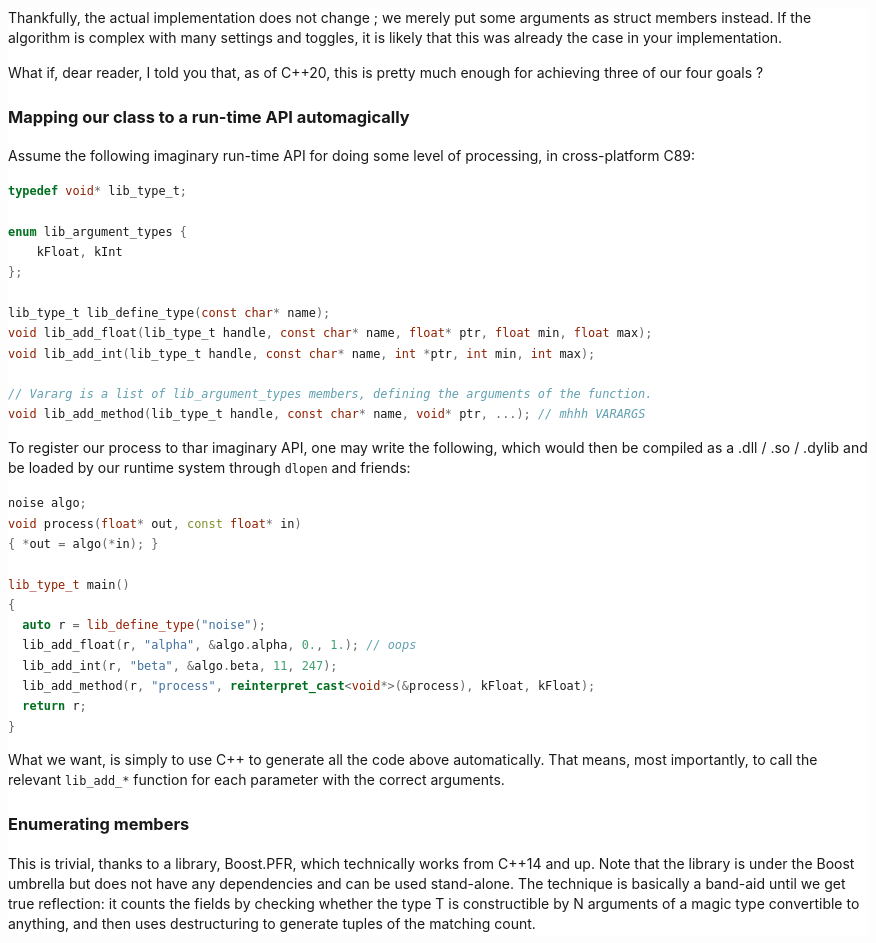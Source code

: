 Thankfully, the actual implementation does not change ; we merely put some arguments as struct members instead. If the algorithm is complex with many settings and toggles, it is likely that this was already the case in your implementation.

What if, dear reader, I told you that, as of C++20, this is pretty much enough for achieving three of our four goals ?

### Mapping our class to a run-time API automagically

Assume the following imaginary run-time API for doing some level of processing, in cross-platform C89:

```C
typedef void* lib_type_t;

enum lib_argument_types {
    kFloat, kInt
};

lib_type_t lib_define_type(const char* name);
void lib_add_float(lib_type_t handle, const char* name, float* ptr, float min, float max);
void lib_add_int(lib_type_t handle, const char* name, int *ptr, int min, int max);

// Vararg is a list of lib_argument_types members, defining the arguments of the function.
void lib_add_method(lib_type_t handle, const char* name, void* ptr, ...); // mhhh VARARGS
```

To register our process to thar imaginary API, one may write the following, which would then be compiled as a .dll / .so / .dylib and be loaded by our runtime system through `dlopen` and friends:

```C++
noise algo;
void process(float* out, const float* in)
{ *out = algo(*in); }

lib_type_t main()
{
  auto r = lib_define_type("noise");
  lib_add_float(r, "alpha", &algo.alpha, 0., 1.); // oops
  lib_add_int(r, "beta", &algo.beta, 11, 247);
  lib_add_method(r, "process", reinterpret_cast<void*>(&process), kFloat, kFloat);
  return r;
}
```

What we want, is simply to use C++ to generate all the code above automatically.
That means, most importantly, to call the relevant `lib_add_*` function for each parameter with the correct arguments.

### Enumerating members

This is trivial, thanks to a library, Boost.PFR, which technically works from C++14 and up.
Note that the library is under the Boost umbrella but does not have any dependencies and can be used stand-alone.
The technique is basically a band-aid until we get true reflection: it counts the fields by checking whether the type T is constructible by N arguments of a magic type convertible to anything, and then uses destructuring to generate tuples of the matching count.
